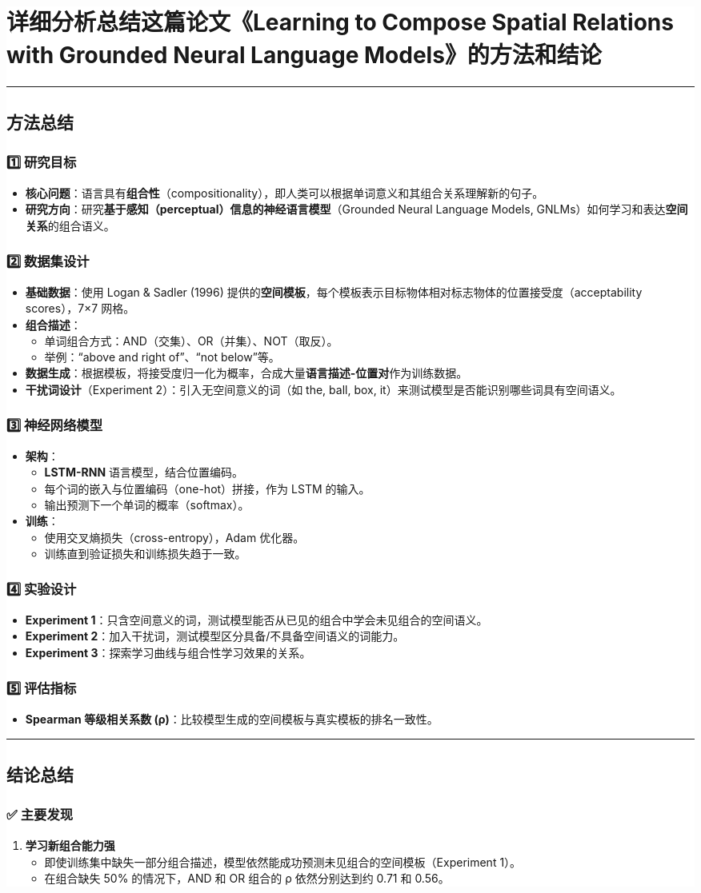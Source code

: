 

# 详细分析总结这篇论文《Learning to Compose Spatial Relations with Grounded Neural Language Models》的方法和结论

---

## 方法总结

### 1️⃣ 研究目标  
- **核心问题**：语言具有**组合性**（compositionality），即人类可以根据单词意义和其组合关系理解新的句子。  
- **研究方向**：研究**基于感知（perceptual）信息的神经语言模型**（Grounded Neural Language Models, GNLMs）如何学习和表达**空间关系**的组合语义。

### 2️⃣ 数据集设计  
- **基础数据**：使用 Logan & Sadler (1996) 提供的**空间模板**，每个模板表示目标物体相对标志物体的位置接受度（acceptability scores），7×7 网格。
- **组合描述**：  
  - 单词组合方式：AND（交集）、OR（并集）、NOT（取反）。  
  - 举例：“above and right of”、“not below”等。
- **数据生成**：根据模板，将接受度归一化为概率，合成大量**语言描述-位置对**作为训练数据。  
- **干扰词设计**（Experiment 2）：引入无空间意义的词（如 the, ball, box, it）来测试模型是否能识别哪些词具有空间语义。

### 3️⃣ 神经网络模型  
- **架构**：  
  - **LSTM-RNN** 语言模型，结合位置编码。  
  - 每个词的嵌入与位置编码（one-hot）拼接，作为 LSTM 的输入。  
  - 输出预测下一个单词的概率（softmax）。
- **训练**：  
  - 使用交叉熵损失（cross-entropy），Adam 优化器。  
  - 训练直到验证损失和训练损失趋于一致。

### 4️⃣ 实验设计  
- **Experiment 1**：只含空间意义的词，测试模型能否从已见的组合中学会未见组合的空间语义。  
- **Experiment 2**：加入干扰词，测试模型区分具备/不具备空间语义的词能力。  
- **Experiment 3**：探索学习曲线与组合性学习效果的关系。

### 5️⃣ 评估指标  
- **Spearman 等级相关系数 (ρ)**：比较模型生成的空间模板与真实模板的排名一致性。

---

## 结论总结

### ✅ 主要发现
1. **学习新组合能力强**  
   - 即使训练集中缺失一部分组合描述，模型依然能成功预测未见组合的空间模板（Experiment 1）。
   - 在组合缺失 50% 的情况下，AND 和 OR 组合的 ρ 依然分别达到约 0.71 和 0.56。
